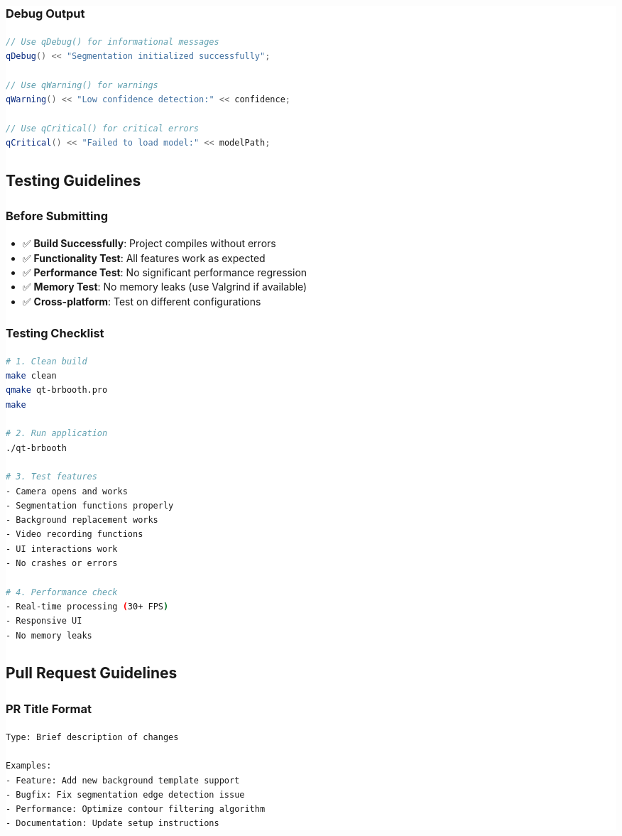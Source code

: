 ### Debug Output
```cpp
// Use qDebug() for informational messages
qDebug() << "Segmentation initialized successfully";

// Use qWarning() for warnings
qWarning() << "Low confidence detection:" << confidence;

// Use qCritical() for critical errors
qCritical() << "Failed to load model:" << modelPath;
```

## Testing Guidelines

### Before Submitting
- ✅ **Build Successfully**: Project compiles without errors
- ✅ **Functionality Test**: All features work as expected
- ✅ **Performance Test**: No significant performance regression
- ✅ **Memory Test**: No memory leaks (use Valgrind if available)
- ✅ **Cross-platform**: Test on different configurations

### Testing Checklist
```bash
# 1. Clean build
make clean
qmake qt-brbooth.pro
make

# 2. Run application
./qt-brbooth

# 3. Test features
- Camera opens and works
- Segmentation functions properly
- Background replacement works
- Video recording functions
- UI interactions work
- No crashes or errors

# 4. Performance check
- Real-time processing (30+ FPS)
- Responsive UI
- No memory leaks
```

## Pull Request Guidelines

### PR Title Format
```
Type: Brief description of changes

Examples:
- Feature: Add new background template support
- Bugfix: Fix segmentation edge detection issue
- Performance: Optimize contour filtering algorithm
- Documentation: Update setup instructions
```
